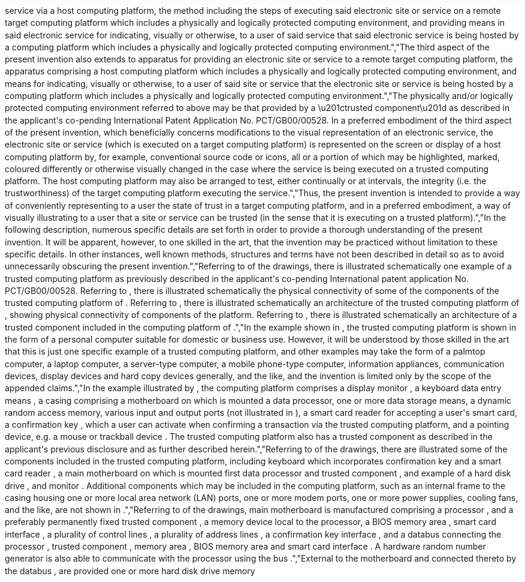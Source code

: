 service via a host computing platform, the method including the steps of executing said electronic site or service on a remote target computing platform which includes a physically and logically protected computing environment, and providing means in said electronic service for indicating, visually or otherwise, to a user of said service that said electronic service is being hosted by a computing platform which includes a physically and logically protected computing environment.","The third aspect of the present invention also extends to apparatus for providing an electronic site or service to a remote target computing platform, the apparatus comprising a host computing platform which includes a physically and logically protected computing environment, and means for indicating, visually or otherwise, to a user of said site or service that the electronic site or service is being hosted by a computing platform which includes a physically and logically protected computing environment.","The physically and\/or logically protected computing environment referred to above may be that provided by a \u201ctrusted component\u201d as described in the applicant's co-pending International Patent Application No. PCT\/GB00\/00528. In a preferred embodiment of the third aspect of the present invention, which beneficially concerns modifications to the visual representation of an electronic service, the electronic site or service (which is executed on a target computing platform) is represented on the screen or display of a host computing platform by, for example, conventional source code or icons, all or a portion of which may be highlighted, marked, coloured differently or otherwise visually changed in the case where the service is being executed on a trusted computing platform. The host computing platform may also be arranged to test, either continually or at intervals, the integrity (i.e. the trustworthiness) of the target computing platform executing the service.","Thus, the present invention is intended to provide a way of conveniently representing to a user the state of trust in a target computing platform, and in a preferred embodiment, a way of visually illustrating to a user that a site or service can be trusted (in the sense that it is executing on a trusted platform).","In the following description, numerous specific details are set forth in order to provide a thorough understanding of the present invention. It will be apparent, however, to one skilled in the art, that the invention may be practiced without limitation to these specific details. In other instances, well known methods, structures and terms have not been described in detail so as to avoid unnecessarily obscuring the present invention.","Referring to  of the drawings, there is illustrated schematically one example of a trusted computing platform as previously described in the applicant's co-pending International patent application No. PCT\/GB00\/00528. Referring to , there is illustrated schematically the physical connectivity of some of the components of the trusted computing platform of . Referring to , there is illustrated schematically an architecture of the trusted computing platform of , showing physical connectivity of components of the platform. Referring to , there is illustrated schematically an architecture of a trusted component included in the computing platform of .","In the example shown in , the trusted computing platform is shown in the form of a personal computer suitable for domestic or business use. However, it will be understood by those skilled in the art that this is just one specific example of a trusted computing platform, and other examples may take the form of a palmtop computer, a laptop computer, a server-type computer, a mobile phone-type computer, information appliances, communication devices, display devices and hard copy devices generally, and the like, and the invention is limited only by the scope of the appended claims.","In the example illustrated by , the computing platform comprises a display monitor , a keyboard data entry means , a casing  comprising a motherboard on which is mounted a data processor, one or more data storage means, a dynamic random access memory, various input and output ports (not illustrated in ), a smart card reader  for accepting a user's smart card, a confirmation key , which a user can activate when confirming a transaction via the trusted computing platform, and a pointing device, e.g. a mouse or trackball device . The trusted computing platform also has a trusted component as described in the applicant's previous disclosure and as further described herein.","Referring to  of the drawings, there are illustrated some of the components included in the trusted computing platform, including keyboard  which incorporates confirmation key  and a smart card reader , a main motherboard  on which is mounted first data processor  and trusted component , and example of a hard disk drive , and monitor . Additional components which may be included in the computing platform, such as an internal frame to the casing  housing one or more local area network (LAN) ports, one or more modem ports, one or more power supplies, cooling fans, and the like, are not shown in .","Referring to  of the drawings, main motherboard  is manufactured comprising a processor , and a preferably permanently fixed trusted component , a memory device  local to the processor, a BIOS memory area , smart card interface , a plurality of control lines , a plurality of address lines , a confirmation key interface , and a databus  connecting the processor , trusted component , memory area , BIOS memory area  and smart card interface . A hardware random number generator  is also able to communicate with the processor  using the bus .","External to the motherboard and connected thereto by the databus , are provided one or more hard disk drive memory